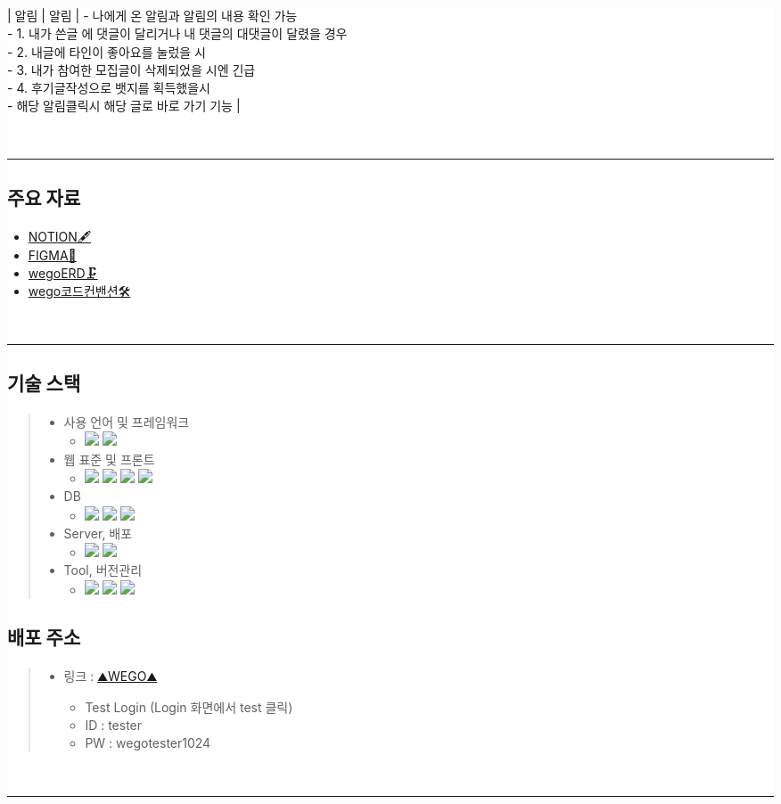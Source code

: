 | 알림         | 알림                    | \- 나에게 온 알림과 알림의 내용 확인 가능  <br />- 1. 내가 쓴글 에 댓글이 달리거나 내 댓글의 대댓글이 달렸을 경우<br />- 2. 내글에 타인이 좋아요를 눌렀을 시 <br />- 3. 내가 참여한 모집글이 삭제되었을 시엔 긴급<br />- 4. 후기글작성으로 뱃지를 획득했을시 <br />- 해당 알림클릭시 해당 글로 바로 가기 기능 |

<br/>

---

## 주요 자료
-   [NOTION🖋️](https://hellou8363.notion.site/Final-Project-7dfc2482bc6f474cacbeff6998aecb66)
-   [FIGMA🎨](https://www.figma.com/file/4Gfranq8Iqz4pSebwzUc1W/Final-project?type=design&node-id=0%3A1&t=knivKX1pR5HAgIEC-1)
-   [wegoERD🗜](https://github.com/KH-Q-peaker/project-wego/blob/main/etc/wego-erd.pdf)
-   [wego코드컨밴션🛠](https://github.com/KH-Q-peaker/project-wego/blob/main/etc/wego-code-convention.pdf)

<br/>

---


## 기술 스택

>    + 사용 언어 및 프레임워크<br>
>        + <img src="https://img.shields.io/badge/JAVA.v17-ff9306?style=flat-square&logo=openJDK&logoColor=FFFFFF"/>
>           <img src="https://img.shields.io/badge/Spring.v5.3-6DB33F?style=flat-square&logo=Spring&logoColor=FFFFFF"/>
>    + 웹 표준 및 프론트<br>
>      + <img src="https://img.shields.io/badge/HTML5-E34F26?style=flat-square&logo=HTML5&logoColor=FFFFFF"/>
>        <img src="https://img.shields.io/badge/CSS3-1572B6?style=flat-square&logo=CSS3&logoColor=FFFFFF"/>
>        <img src="https://img.shields.io/badge/javascript-F7DF1E?style=flat-square&logo=javascript&logoColor=ffffff"/>
>        <img src="https://img.shields.io/badge/jquery-0769AD?style=flat-square&logo=jquery&logoColor=FFFFFF"/>
>    + DB<br>
>        + <img src="https://img.shields.io/badge/OracleSQL(cloud)-F80000?style=flat-square&logo=oracle&logoColor=FFFFFF"/> 
>           <img src="https://img.shields.io/badge/mybatis-fff?style=flat-square&logo=&logoColor=FFFFFF"/>
>           <img src="https://img.shields.io/badge/hickariCP-000?style=flat-square&logo=&logoColor=FFFFFF"/>
>    + Server, 배포<br>
>        + <img src="https://img.shields.io/badge/AmazonEC2-FF9900?style=flat-square&logo=amazonec2&logoColor=ffffff"/>
>           <img src="https://img.shields.io/badge/tomcat.v9.0-F8DC75?style=flat-square&logo=apachetomcat&logoColor=000000"/>
>    + Tool, 버전관리 <br>
>      + <img src="https://img.shields.io/badge/eclipseide-2C2255?style=flat-square&logo=eclipseide&logoColor=fff"/>
>        <img src="https://img.shields.io/badge/VScode-007ACC?style=flat-square&logo=visualstudiocode&logoColor=fff"/>
>        <img src="https://img.shields.io/badge/git-F05032?style=flat-square&logo=git&logoColor=FFFFFF"/>

## 배포 주소
>  + 링크 : [⛰️WEGO⛰️](http://3.25.135.222/)
> 
>     + Test Login (Login 화면에서 test 클릭)
>     + ID : tester
>     + PW : wegotester1024
<br/>

---